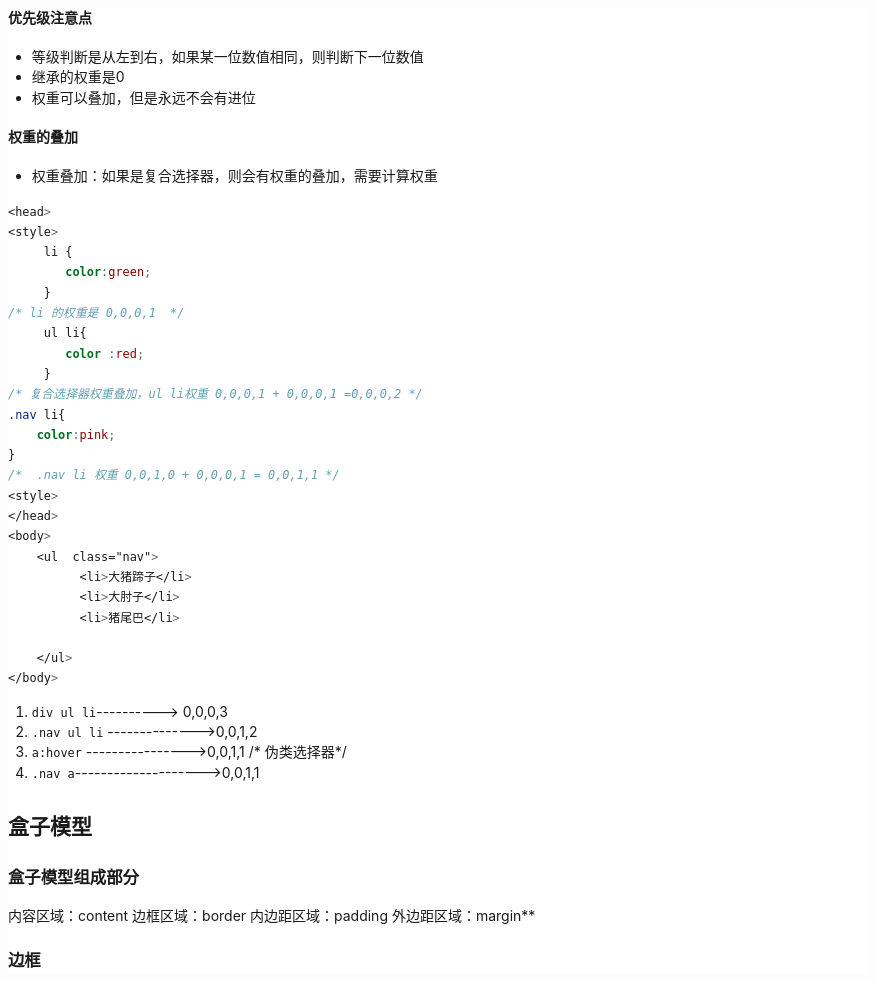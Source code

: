 #### 优先级注意点

- 等级判断是从左到右，如果某一位数值相同，则判断下一位数值
- 继承的权重是0
- 权重可以叠加，但是永远不会有进位

#### 权重的叠加

- 权重叠加：如果是复合选择器，则会有权重的叠加，需要计算权重

```css
<head>
<style>
     li {
        color:green;
     }
/* li 的权重是 0,0,0,1  */
     ul li{
        color :red;
     }
/* 复合选择器权重叠加，ul li权重 0,0,0,1 + 0,0,0,1 =0,0,0,2 */
.nav li{
    color:pink;
}
/*  .nav li 权重 0,0,1,0 + 0,0,0,1 = 0,0,1,1 */
<style>
</head>
<body>
    <ul  class="nav">
          <li>大猪蹄子</li>
          <li>大肘子</li>
          <li>猪尾巴</li>
      
    </ul>
</body>
```

1. `div ul li`----------> 0,0,0,3
2. `.nav ul li` -------------->0,0,1,2
3. `a:hover` ---------------->0,0,1,1 /* 伪类选择器*/
4. `.nav a`-------------------->0,0,1,1

## 盒子模型

### 盒子模型组成部分

内容区域：content
边框区域：border
内边距区域：padding
外边距区域：margin**

### 边框
